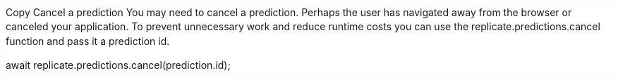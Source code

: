 Copy
Cancel a prediction
You may need to cancel a prediction. Perhaps the user has navigated away from the browser or canceled your application. To prevent unnecessary work and reduce runtime costs you can use the replicate.predictions.cancel function and pass it a prediction id.

await replicate.predictions.cancel(prediction.id);
